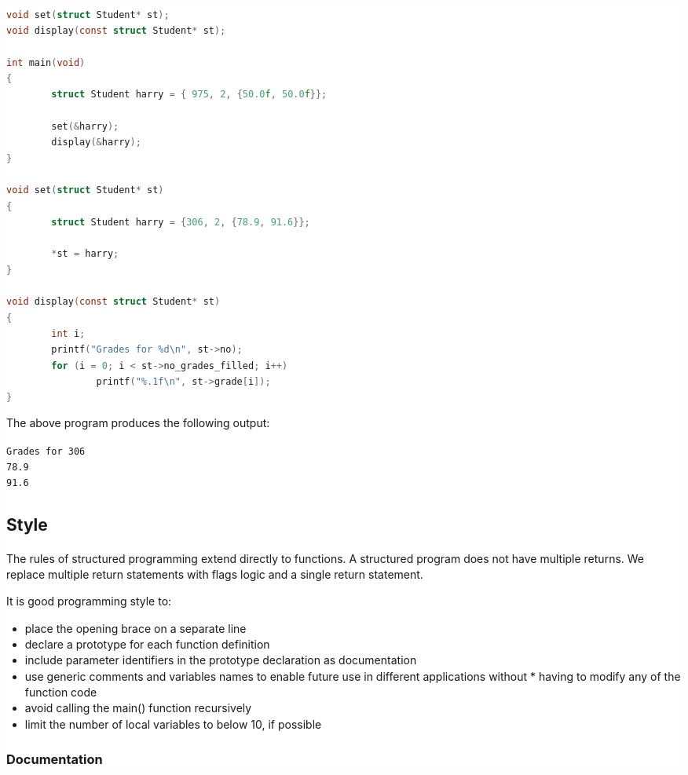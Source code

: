 ```c
void set(struct Student* st);
void display(const struct Student* st);

int main(void)
{
        struct Student harry = { 975, 2, {50.0f, 50.0f}};

        set(&harry);
        display(&harry);
}

void set(struct Student* st)
{
        struct Student harry = {306, 2, {78.9, 91.6}};

        *st = harry;
}

void display(const struct Student* st)
{
        int i;
        printf("Grades for %d\n", st->no); 
        for (i = 0; i < st->no_grades_filled; i++) 
                printf("%.1f\n", st->grade[i]); 
}
```

The above program produces the following output:

```text
Grades for 306 
78.9
91.6
```

## Style

The rules of structured programming extend directly to functions.  A structured program does not have multiple returns.  We replace multiple return statements with flags logic and a single return statement.

It is good programming style to:

* place the opening brace on a separate line
* declare a prototype for each function definition
* include parameter identifiers in the prototype declaration as documentation
* use generic comments and variables names to enable future use in different applications without *  having to modify any of the function code
* avoid calling the main() function recursively
* limit the number of local variables to below 10, if possible

### Documentation
